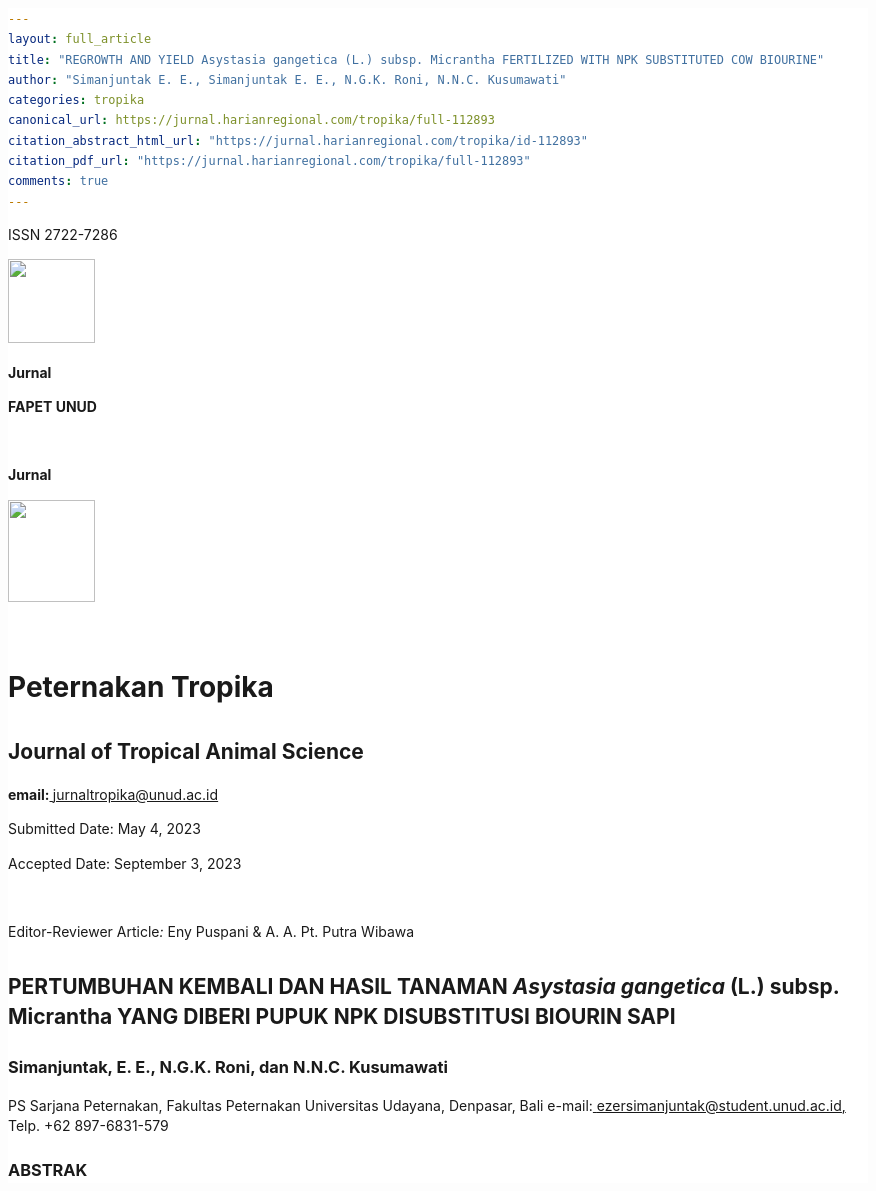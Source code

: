 ```yaml
---
layout: full_article
title: "REGROWTH AND YIELD Asystasia gangetica (L.) subsp. Micrantha FERTILIZED WITH NPK SUBSTITUTED COW BIOURINE"
author: "Simanjuntak E. E., Simanjuntak E. E., N.G.K. Roni, N.N.C. Kusumawati"
categories: tropika
canonical_url: https://jurnal.harianregional.com/tropika/full-112893 
citation_abstract_html_url: "https://jurnal.harianregional.com/tropika/id-112893"
citation_pdf_url: "https://jurnal.harianregional.com/tropika/full-112893"  
comments: true
---
```


<p><span class="font4">ISSN 2722-7286</span></p>
<div><img src="https://jurnal.harianregional.com/media/112893-1.jpg" alt="" style="width:65pt;height:63pt;">
<p><span class="font0" style="font-weight:bold;">Jurnal</span></p>
<p><span class="font0" style="font-weight:bold;">FAPET UNUD</span></p>
</div><br clear="all">
<p><span class="font2" style="font-weight:bold;">Jurnal</span></p>
<div><img src="https://jurnal.harianregional.com/media/112893-2.jpg" alt="" style="width:65pt;height:77pt;">
</div><br clear="all"><a name="caption1"></a>
<h1><a name="bookmark0"></a><span class="font3" style="font-weight:bold;"><a name="bookmark1"></a>Peternakan Tropika</span></h1>
<h2><a name="bookmark2"></a><span class="font10" style="font-weight:bold;"><a name="bookmark3"></a>Journal of Tropical Animal Science</span></h2>
<p><span class="font4" style="font-weight:bold;">email:</span><a href="mailto:jurnaltropika@unud.ac.id"><span class="font4" style="font-weight:bold;"> </span><span class="font4" style="text-decoration:underline;">jurnaltropika@unud.ac.id</span></a></p>
<p><span class="font1">Submitted Date: May 4, 2023</span></p>
<div>
<p><span class="font1">Accepted Date: September 3, 2023</span></p>
</div><br clear="all">
<p><span class="font1">Editor-Reviewer Article</span><span class="font8" style="font-style:italic;">:</span><span class="font1"> Eny Puspani &amp;&nbsp;A. A. Pt. Putra Wibawa</span></p>
<h2><a name="bookmark4"></a><span class="font9" style="font-weight:bold;"><a name="bookmark5"></a>PERTUMBUHAN KEMBALI DAN HASIL TANAMAN </span><span class="font9" style="font-weight:bold;font-style:italic;">Asystasia gangetica </span><span class="font9" style="font-weight:bold;">(L.) subsp. Micrantha YANG DIBERI PUPUK NPK DISUBSTITUSI BIOURIN SAPI</span></h2>
<h3><a name="bookmark6"></a><span class="font8" style="font-weight:bold;"><a name="bookmark7"></a>Simanjuntak, E. E., N.G.K. Roni, dan N.N.C. Kusumawati</span></h3>
<p><span class="font8">PS Sarjana Peternakan, Fakultas Peternakan Universitas Udayana, Denpasar, Bali e-mail:</span><a href="mailto:ezersimanjuntak@student.unud.ac.id"><span class="font8"> </span><span class="font8" style="text-decoration:underline;">ezersimanjuntak@student.unud.ac.id</span><span class="font8">,</span></a><span class="font8"> Telp. +62 897-6831-579</span></p>
<h3><a name="bookmark8"></a><span class="font8" style="font-weight:bold;"><a name="bookmark9"></a>ABSTRAK</span></h3>